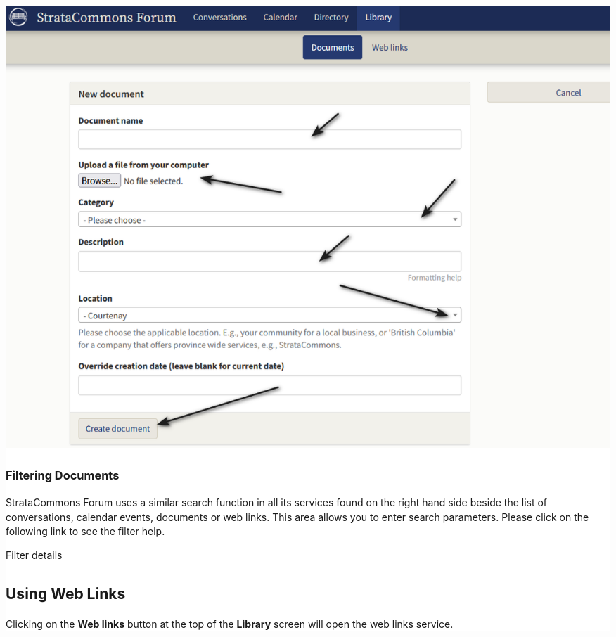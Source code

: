 ![signon](forum_manual/library6.png)

### Filtering Documents

StrataCommons Forum uses a similar search function in all its services found on the right hand side beside the list of conversations, calendar events, documents or web links.  This area allows you to enter search parameters.   Please click on the following link to see the filter help.

[Filter details](#Filters)

## Using Web Links

Clicking on the **Web links** button at the top of the **Library** screen will open the web links service. 
